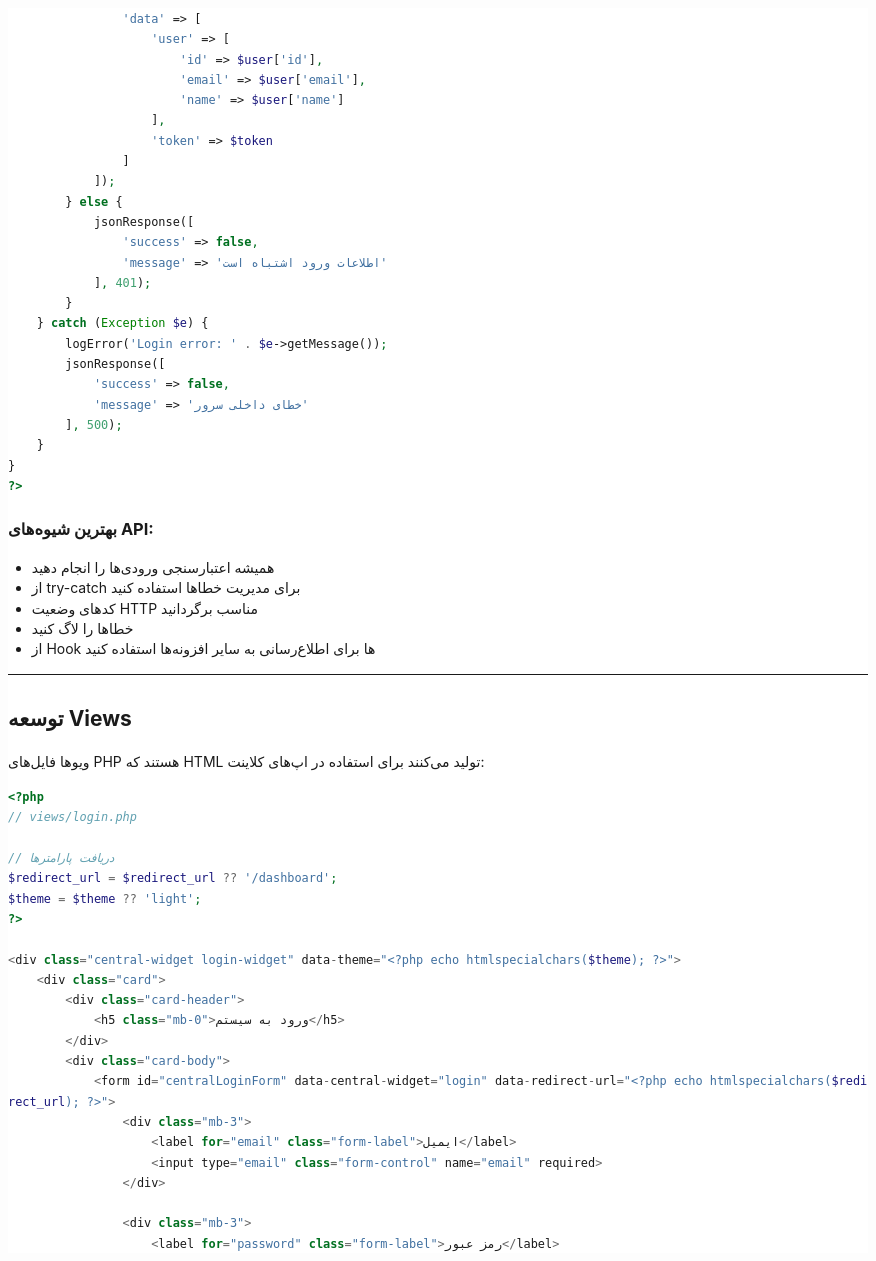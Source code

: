 ```php
                'data' => [
                    'user' => [
                        'id' => $user['id'],
                        'email' => $user['email'],
                        'name' => $user['name']
                    ],
                    'token' => $token
                ]
            ]);
        } else {
            jsonResponse([
                'success' => false,
                'message' => 'اطلاعات ورود اشتباه است'
            ], 401);
        }
    } catch (Exception $e) {
        logError('Login error: ' . $e->getMessage());
        jsonResponse([
            'success' => false,
            'message' => 'خطای داخلی سرور'
        ], 500);
    }
}
?>
```

### بهترین شیوه‌های API:
- همیشه اعتبارسنجی ورودی‌ها را انجام دهید
- از try-catch برای مدیریت خطاها استفاده کنید
- کدهای وضعیت HTTP مناسب برگردانید
- خطاها را لاگ کنید
- از Hook ها برای اطلاع‌رسانی به سایر افزونه‌ها استفاده کنید

---

## توسعه Views

ویوها فایل‌های PHP هستند که HTML تولید می‌کنند برای استفاده در اپ‌های کلاینت:

```php
<?php
// views/login.php

// دریافت پارامترها
$redirect_url = $redirect_url ?? '/dashboard';
$theme = $theme ?? 'light';
?>

<div class="central-widget login-widget" data-theme="<?php echo htmlspecialchars($theme); ?>">
    <div class="card">
        <div class="card-header">
            <h5 class="mb-0">ورود به سیستم</h5>
        </div>
        <div class="card-body">
            <form id="centralLoginForm" data-central-widget="login" data-redirect-url="<?php echo htmlspecialchars($redirect_url); ?>">
                <div class="mb-3">
                    <label for="email" class="form-label">ایمیل</label>
                    <input type="email" class="form-control" name="email" required>
                </div>
                
                <div class="mb-3">
                    <label for="password" class="form-label">رمز عبور</label>
```
